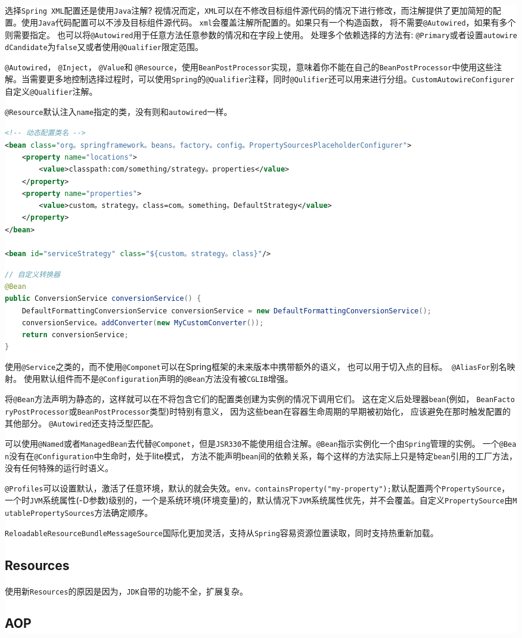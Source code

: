 选择`Spring XML`配置还是使用`Java`注解? 视情况而定，`XML`可以在不修改目标组件源代码的情况下进行修改，而注解提供了更加简短的配置。使用`Java`代码配置可以不涉及目标组件源代码。 `xml`会覆盖注解所配置的。如果只有一个构造函数， 将不需要`@Autowired`，如果有多个则需要指定。 也可以将`@Autowired`用于任意方法任意参数的情况和在字段上使用。 处理多个依赖选择的方法有: `@Primary`或者设置`autowiredCandidate`为`false`又或者使用`@Qualifier`限定范围。

`@Autowired`， `@Inject`， `@Value`和 `@Resource`，使用`BeanPostProcessor`实现，意味着你不能在自己的`BeanPostProcessor`中使用这些注解。当需要更多地控制选择过程时，可以使用`Spring`的`@Qualifier`注释，同时`@Qulifier`还可以用来进行分组。`CustomAutowireConfigurer`自定义`@Qualifier`注解。

`@Resource`默认注入`name`指定的类，没有则和`autowired`一样。

```xml
<!-- 动态配置类名 -->
<bean class="org。springframework。beans。factory。config。PropertySourcesPlaceholderConfigurer">
    <property name="locations">
        <value>classpath:com/something/strategy。properties</value>
    </property>
    <property name="properties">
        <value>custom。strategy。class=com。something。DefaultStrategy</value>
    </property>
</bean>

<bean id="serviceStrategy" class="${custom。strategy。class}"/>
```

```java
// 自定义转换器
@Bean
public ConversionService conversionService() {
    DefaultFormattingConversionService conversionService = new DefaultFormattingConversionService();
    conversionService。addConverter(new MyCustomConverter());
    return conversionService;
}
```



使用`@Service`之类的，而不使用`@Componet`可以在Spring框架的未来版本中携带额外的语义， 也可以用于切入点的目标。` @AliasFor`别名映射。 使用默认组件而不是`@Configuration`声明的`@Bean`方法没有被`CGLIB`增强。

将`@Bean`方法声明为静态的，这样就可以在不将包含它们的配置类创建为实例的情况下调用它们。 这在定义后处理器`bean`(例如， `BeanFactoryPostProcessor`或`BeanPostProcessor`类型)时特别有意义， 因为这些bean在容器生命周期的早期被初始化， 应该避免在那时触发配置的其他部分。 `@Autowired`还支持泛型匹配。

可以使用`@Named`或者`ManagedBean`去代替`@Componet`，但是`JSR330`不能使用组合注解。`@Bean`指示实例化一个由`Spring`管理的实例。 一个`@Bean`没有在`@Configuration`中生命时，处于lite模式， 方法不能声明`bean`间的依赖关系，每个这样的方法实际上只是特定`bean`引用的工厂方法， 没有任何特殊的运行时语义。

`@Profiles`可以设置默认，激活了任意环境，默认的就会失效。`env。containsProperty("my-property");`默认配置两个`PropertySource`，一个时`JVM`系统属性(-D参数)级别的，一个是系统环境(环境变量)的，默认情况下`JVM`系统属性优先，并不会覆盖。自定义`PropertySource`由`MutablePropertySources`方法确定顺序。

`ReloadableResourceBundleMessageSource`国际化更加灵活，支持从`Spring`容易资源位置读取，同时支持热重新加载。

## Resources

使用新`Resources`的原因是因为，`JDK`自带的功能不全，扩展复杂。

## AOP
